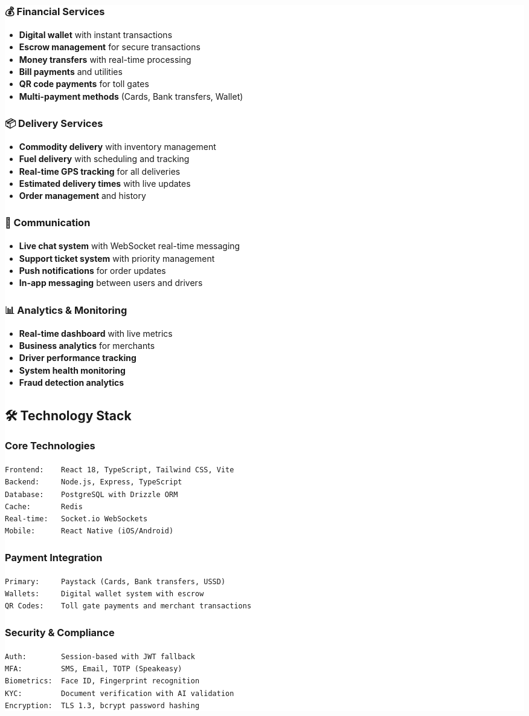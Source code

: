 ### 💰 Financial Services
- **Digital wallet** with instant transactions
- **Escrow management** for secure transactions
- **Money transfers** with real-time processing
- **Bill payments** and utilities
- **QR code payments** for toll gates
- **Multi-payment methods** (Cards, Bank transfers, Wallet)

### 📦 Delivery Services
- **Commodity delivery** with inventory management
- **Fuel delivery** with scheduling and tracking
- **Real-time GPS tracking** for all deliveries
- **Estimated delivery times** with live updates
- **Order management** and history

### 💬 Communication
- **Live chat system** with WebSocket real-time messaging
- **Support ticket system** with priority management
- **Push notifications** for order updates
- **In-app messaging** between users and drivers

### 📊 Analytics & Monitoring
- **Real-time dashboard** with live metrics
- **Business analytics** for merchants
- **Driver performance tracking**
- **System health monitoring**
- **Fraud detection analytics**

## 🛠️ Technology Stack

### Core Technologies
```
Frontend:    React 18, TypeScript, Tailwind CSS, Vite
Backend:     Node.js, Express, TypeScript
Database:    PostgreSQL with Drizzle ORM
Cache:       Redis
Real-time:   Socket.io WebSockets
Mobile:      React Native (iOS/Android)
```

### Payment Integration
```
Primary:     Paystack (Cards, Bank transfers, USSD)
Wallets:     Digital wallet system with escrow
QR Codes:    Toll gate payments and merchant transactions
```

### Security & Compliance
```
Auth:        Session-based with JWT fallback
MFA:         SMS, Email, TOTP (Speakeasy)
Biometrics:  Face ID, Fingerprint recognition
KYC:         Document verification with AI validation
Encryption:  TLS 1.3, bcrypt password hashing
```
